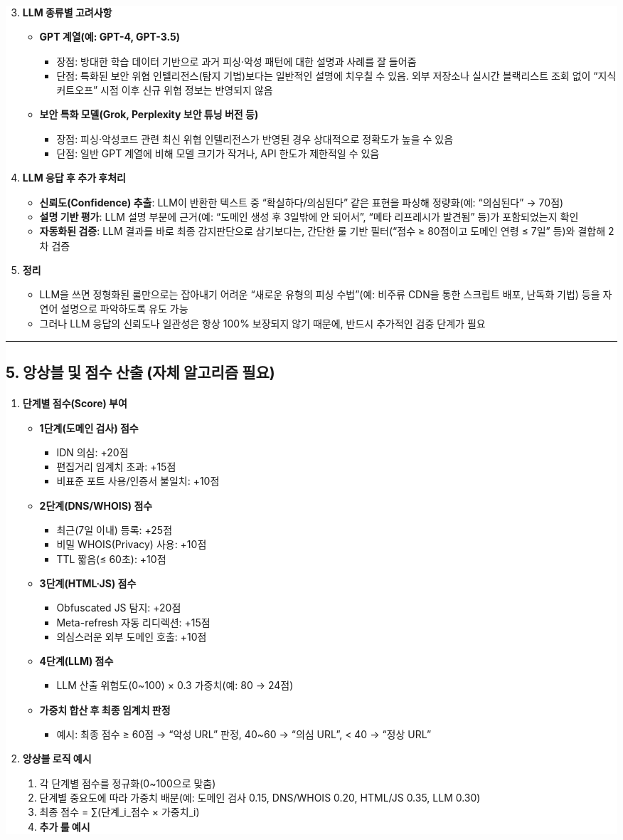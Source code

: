 3. **LLM 종류별 고려사항**

   - **GPT 계열(예: GPT-4, GPT-3.5)**

     - 장점: 방대한 학습 데이터 기반으로 과거 피싱·악성 패턴에 대한 설명과 사례를 잘 들어줌
     - 단점: 특화된 보안 위협 인텔리전스(탐지 기법)보다는 일반적인 설명에 치우칠 수 있음. 외부 저장소나 실시간 블랙리스트 조회 없이 “지식 커트오프” 시점 이후 신규 위협 정보는 반영되지 않음

   - **보안 특화 모델(Grok, Perplexity 보안 튜닝 버전 등)**

     - 장점: 피싱·악성코드 관련 최신 위협 인텔리전스가 반영된 경우 상대적으로 정확도가 높을 수 있음
     - 단점: 일반 GPT 계열에 비해 모델 크기가 작거나, API 한도가 제한적일 수 있음

4. **LLM 응답 후 추가 후처리**

   - **신뢰도(Confidence) 추출**: LLM이 반환한 텍스트 중 “확실하다/의심된다” 같은 표현을 파싱해 정량화(예: “의심된다” → 70점)
   - **설명 기반 평가**: LLM 설명 부분에 근거(예: “도메인 생성 후 3일밖에 안 되어서”, “메타 리프레시가 발견됨” 등)가 포함되었는지 확인
   - **자동화된 검증**: LLM 결과를 바로 최종 감지판단으로 삼기보다는, 간단한 룰 기반 필터(“점수 ≥ 80점이고 도메인 연령 ≤ 7일” 등)와 결합해 2차 검증

5. **정리**

   - LLM을 쓰면 정형화된 룰만으로는 잡아내기 어려운 “새로운 유형의 피싱 수법”(예: 비주류 CDN을 통한 스크립트 배포, 난독화 기법) 등을 자연어 설명으로 파악하도록 유도 가능
   - 그러나 LLM 응답의 신뢰도나 일관성은 항상 100% 보장되지 않기 때문에, 반드시 추가적인 검증 단계가 필요

---

## 5. 앙상블 및 점수 산출 (자체 알고리즘 필요)

1. **단계별 점수(Score) 부여**

   - **1단계(도메인 검사) 점수**

     - IDN 의심: +20점
     - 편집거리 임계치 초과: +15점
     - 비표준 포트 사용/인증서 불일치: +10점

   - **2단계(DNS/WHOIS) 점수**

     - 최근(7일 이내) 등록: +25점
     - 비밀 WHOIS(Privacy) 사용: +10점
     - TTL 짧음(≤ 60초): +10점

   - **3단계(HTML·JS) 점수**

     - Obfuscated JS 탐지: +20점
     - Meta-refresh 자동 리디렉션: +15점
     - 의심스러운 외부 도메인 호출: +10점

   - **4단계(LLM) 점수**

     - LLM 산출 위험도(0\~100) × 0.3 가중치(예: 80 → 24점)

   - **가중치 합산 후 최종 임계치 판정**

     - 예시: 최종 점수 ≥ 60점 → “악성 URL” 판정, 40\~60 → “의심 URL”, < 40 → “정상 URL”

2. **앙상블 로직 예시**

   1. 각 단계별 점수를 정규화(0\~100으로 맞춤)
   2. 단계별 중요도에 따라 가중치 배분(예: 도메인 검사 0.15, DNS/WHOIS 0.20, HTML/JS 0.35, LLM 0.30)
   3. 최종 점수 = ∑(단계\_i\_점수 × 가중치\_i)
   4. **추가 룰 예시**
